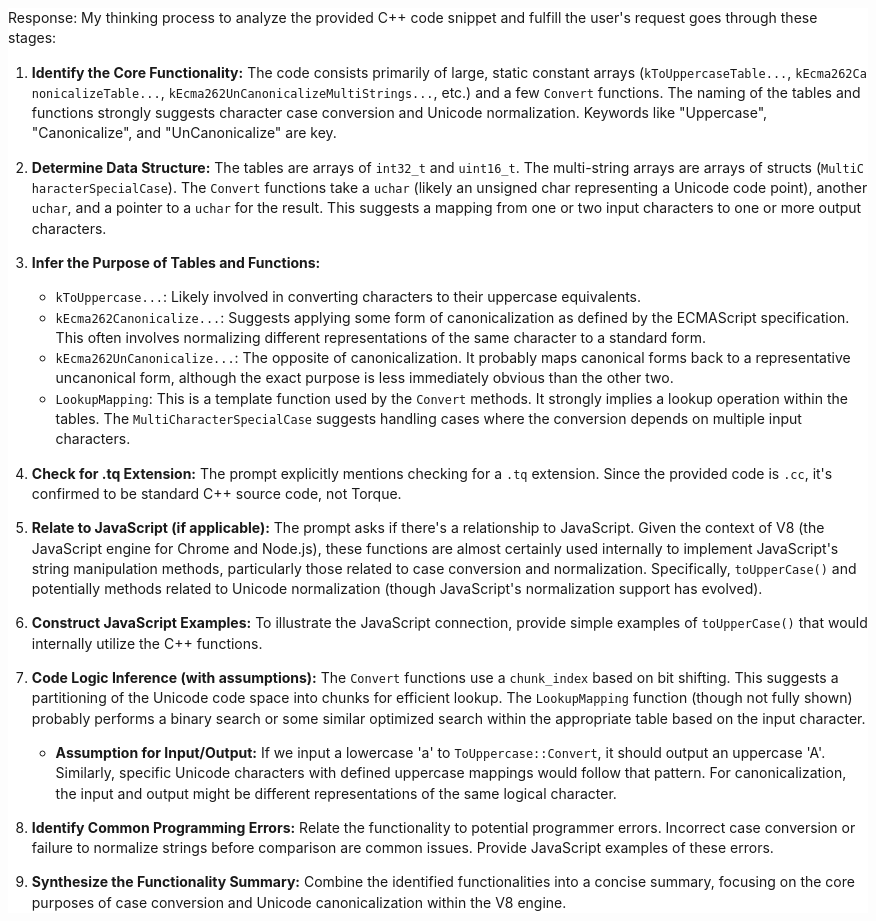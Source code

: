 Response:
My thinking process to analyze the provided C++ code snippet and fulfill the user's request goes through these stages:

1. **Identify the Core Functionality:** The code consists primarily of large, static constant arrays (`kToUppercaseTable...`, `kEcma262CanonicalizeTable...`, `kEcma262UnCanonicalizeMultiStrings...`, etc.) and a few `Convert` functions. The naming of the tables and functions strongly suggests character case conversion and Unicode normalization. Keywords like "Uppercase", "Canonicalize", and "UnCanonicalize" are key.

2. **Determine Data Structure:**  The tables are arrays of `int32_t` and `uint16_t`. The multi-string arrays are arrays of structs (`MultiCharacterSpecialCase`). The `Convert` functions take a `uchar` (likely an unsigned char representing a Unicode code point), another `uchar`, and a pointer to a `uchar` for the result. This suggests a mapping from one or two input characters to one or more output characters.

3. **Infer the Purpose of Tables and Functions:**
    * `kToUppercase...`:  Likely involved in converting characters to their uppercase equivalents.
    * `kEcma262Canonicalize...`:  Suggests applying some form of canonicalization as defined by the ECMAScript specification. This often involves normalizing different representations of the same character to a standard form.
    * `kEcma262UnCanonicalize...`:  The opposite of canonicalization. It probably maps canonical forms back to a representative uncanonical form, although the exact purpose is less immediately obvious than the other two.
    * `LookupMapping`: This is a template function used by the `Convert` methods. It strongly implies a lookup operation within the tables. The `MultiCharacterSpecialCase` suggests handling cases where the conversion depends on multiple input characters.

4. **Check for .tq Extension:** The prompt explicitly mentions checking for a `.tq` extension. Since the provided code is `.cc`, it's confirmed to be standard C++ source code, not Torque.

5. **Relate to JavaScript (if applicable):**  The prompt asks if there's a relationship to JavaScript. Given the context of V8 (the JavaScript engine for Chrome and Node.js), these functions are almost certainly used internally to implement JavaScript's string manipulation methods, particularly those related to case conversion and normalization. Specifically, `toUpperCase()` and potentially methods related to Unicode normalization (though JavaScript's normalization support has evolved).

6. **Construct JavaScript Examples:**  To illustrate the JavaScript connection, provide simple examples of `toUpperCase()` that would internally utilize the C++ functions.

7. **Code Logic Inference (with assumptions):** The `Convert` functions use a `chunk_index` based on bit shifting. This suggests a partitioning of the Unicode code space into chunks for efficient lookup. The `LookupMapping` function (though not fully shown) probably performs a binary search or some similar optimized search within the appropriate table based on the input character.

    * **Assumption for Input/Output:** If we input a lowercase 'a' to `ToUppercase::Convert`, it should output an uppercase 'A'. Similarly, specific Unicode characters with defined uppercase mappings would follow that pattern. For canonicalization, the input and output might be different representations of the same logical character.

8. **Identify Common Programming Errors:**  Relate the functionality to potential programmer errors. Incorrect case conversion or failure to normalize strings before comparison are common issues. Provide JavaScript examples of these errors.

9. **Synthesize the Functionality Summary:**  Combine the identified functionalities into a concise summary, focusing on the core purposes of case conversion and Unicode canonicalization within the V8 engine.
